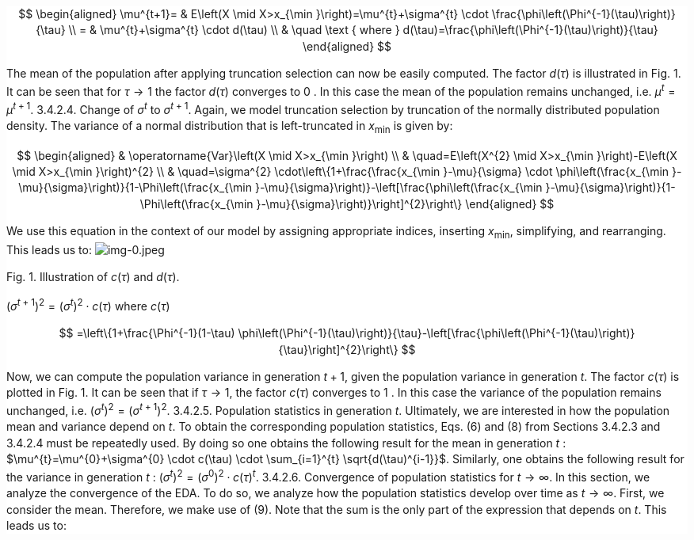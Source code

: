 $$
\begin{aligned}
\mu^{t+1}= & E\left(X \mid X>x_{\min }\right)=\mu^{t}+\sigma^{t} \cdot \frac{\phi\left(\Phi^{-1}(\tau)\right)}{\tau} \\
= & \mu^{t}+\sigma^{t} \cdot d(\tau) \\
& \quad \text { where } d(\tau)=\frac{\phi\left(\Phi^{-1}(\tau)\right)}{\tau}
\end{aligned}
$$

The mean of the population after applying truncation selection can now be easily computed. The factor $d(\tau)$ is illustrated in Fig. 1. It can be seen that for $\tau \rightarrow 1$ the factor $d(\tau)$ converges to 0 . In this case the mean of the population remains unchanged, i.e. $\mu^{t}=\mu^{t+1}$.
3.4.2.4. Change of $\sigma^{t}$ to $\sigma^{t+1}$. Again, we model truncation selection by truncation of the normally distributed population density. The variance of a normal distribution that is left-truncated in $x_{\min }$ is given by:

$$
\begin{aligned}
& \operatorname{Var}\left(X \mid X>x_{\min }\right) \\
& \quad=E\left(X^{2} \mid X>x_{\min }\right)-E\left(X \mid X>x_{\min }\right)^{2} \\
& \quad=\sigma^{2} \cdot\left\{1+\frac{\frac{x_{\min }-\mu}{\sigma} \cdot \phi\left(\frac{x_{\min }-\mu}{\sigma}\right)}{1-\Phi\left(\frac{x_{\min }-\mu}{\sigma}\right)}-\left[\frac{\phi\left(\frac{x_{\min }-\mu}{\sigma}\right)}{1-\Phi\left(\frac{x_{\min }-\mu}{\sigma}\right)}\right]^{2}\right\}
\end{aligned}
$$

We use this equation in the context of our model by assigning appropriate indices, inserting $x_{\min }$, simplifying, and rearranging. This leads us to:
![img-0.jpeg](img-0.jpeg)

Fig. 1. Illustration of $c(\tau)$ and $d(\tau)$.

$\left(\sigma^{t+1}\right)^{2}=\left(\sigma^{t}\right)^{2} \cdot c(\tau)$
where $c(\tau)$

$$
=\left\{1+\frac{\Phi^{-1}(1-\tau) \phi\left(\Phi^{-1}(\tau)\right)}{\tau}-\left[\frac{\phi\left(\Phi^{-1}(\tau)\right)}{\tau}\right]^{2}\right\}
$$

Now, we can compute the population variance in generation $t+1$, given the population variance in generation $t$. The factor $c(\tau)$ is plotted in Fig. 1. It can be seen that if $\tau \rightarrow 1$, the factor $c(\tau)$ converges to 1 . In this case the variance of the population remains unchanged, i.e. $\left(\sigma^{t}\right)^{2}=\left(\sigma^{t+1}\right)^{2}$.
3.4.2.5. Population statistics in generation $t$. Ultimately, we are interested in how the population mean and variance depend on $t$. To obtain the corresponding population statistics, Eqs. (6) and (8) from Sections 3.4.2.3 and 3.4.2.4 must be repeatedly used. By doing so one obtains the following result for the mean in generation $t$ :
$\mu^{t}=\mu^{0}+\sigma^{0} \cdot c(\tau) \cdot \sum_{i=1}^{t} \sqrt{d(\tau)^{i-1}}$.
Similarly, one obtains the following result for the variance in generation $t$ :
$\left(\sigma^{t}\right)^{2}=\left(\sigma^{0}\right)^{2} \cdot c(\tau)^{t}$.
3.4.2.6. Convergence of population statistics for $t \rightarrow \infty$. In this section, we analyze the convergence of the EDA. To do so, we analyze how the population statistics develop over time as $t \rightarrow \infty$. First, we consider the mean. Therefore, we make use of (9). Note that the sum is the only part of the expression that depends on $t$. This leads us to:


[^0]:    * Corresponding author. Tel.: +31 20592 4323; fax: +31 20592 4199 .
[^1]:    0377-2217/\$ - see front matter (c) 2006 Elsevier B.V. All rights reserved. doi:10.1016/j.ejor.2006.06.051